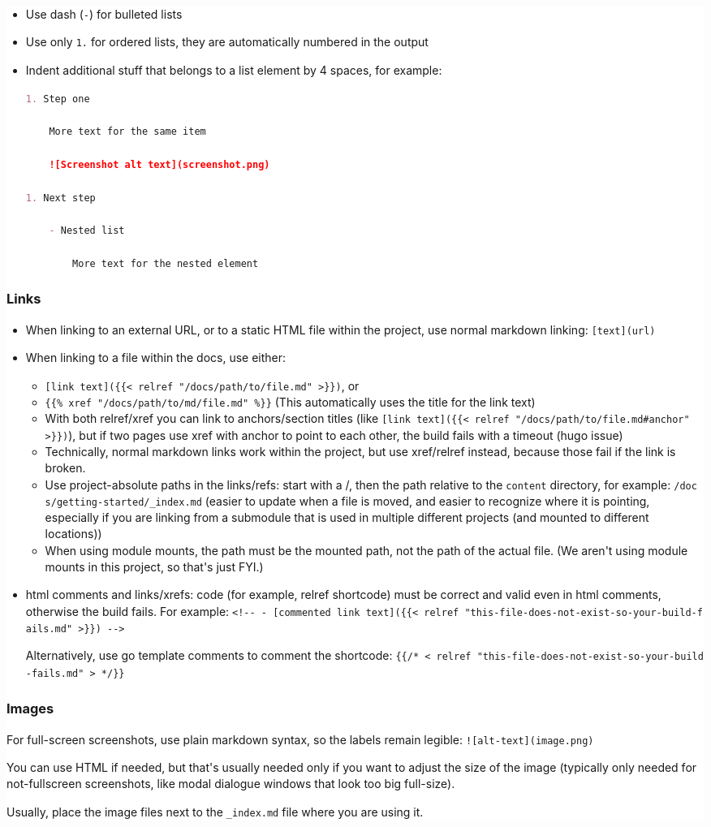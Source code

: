 - Use dash (`-`) for bulleted lists
- Use only `1.` for ordered lists, they are automatically numbered in the output
- Indent additional stuff that belongs to a list element by 4 spaces, for example:

    ```md
    1. Step one

        More text for the same item

        ![Screenshot alt text](screenshot.png)

    1. Next step

        - Nested list

            More text for the nested element
    ```

### Links

- When linking to an external URL, or to a static HTML file within the project, use normal markdown linking: `[text](url)`
- When linking to a file within the docs, use either:
    - `[link text]({{< relref "/docs/path/to/file.md" >}})`, or
    - `{{% xref "/docs/path/to/md/file.md" %}}` (This automatically uses the title for the link text)
    - With both relref/xref you can link to anchors/section titles (like `[link text]({{< relref "/docs/path/to/file.md#anchor" >}})`), but if two pages use xref with anchor to point to each other, the build fails with a timeout (hugo issue)
    - Technically, normal markdown links work within the project, but use xref/relref instead, because those fail if the link is broken.
    - Use project-absolute paths in the links/refs: start with a /, then the path relative to the `content` directory, for example: `/docs/getting-started/_index.md` (easier to update when a file is moved, and easier to recognize where it is pointing, especially if you are linking from a submodule that is used in multiple different projects (and mounted to different locations))
    - When using module mounts, the path must be the mounted path, not the path of the actual file. (We aren't using module mounts in this project, so that's just FYI.)

- html comments and links/xrefs: code (for example, relref shortcode) must be correct and valid even in html comments, otherwise the build fails. For example:
    ```<!-- - [commented link text]({{< relref "this-file-does-not-exist-so-your-build-fails.md" >}}) -->```

    Alternatively, use go template comments to comment the shortcode: `{{/* < relref "this-file-does-not-exist-so-your-build-fails.md" > */}}`

### Images

For full-screen screenshots, use plain markdown syntax, so the labels remain legible: `![alt-text](image.png)`

You can use HTML if needed, but that's usually needed only if you want to adjust the size of the image (typically only needed for not-fullscreen screenshots, like modal dialogue windows that look too big full-size).

Usually, place the image files next to the `_index.md` file where you are using it.
